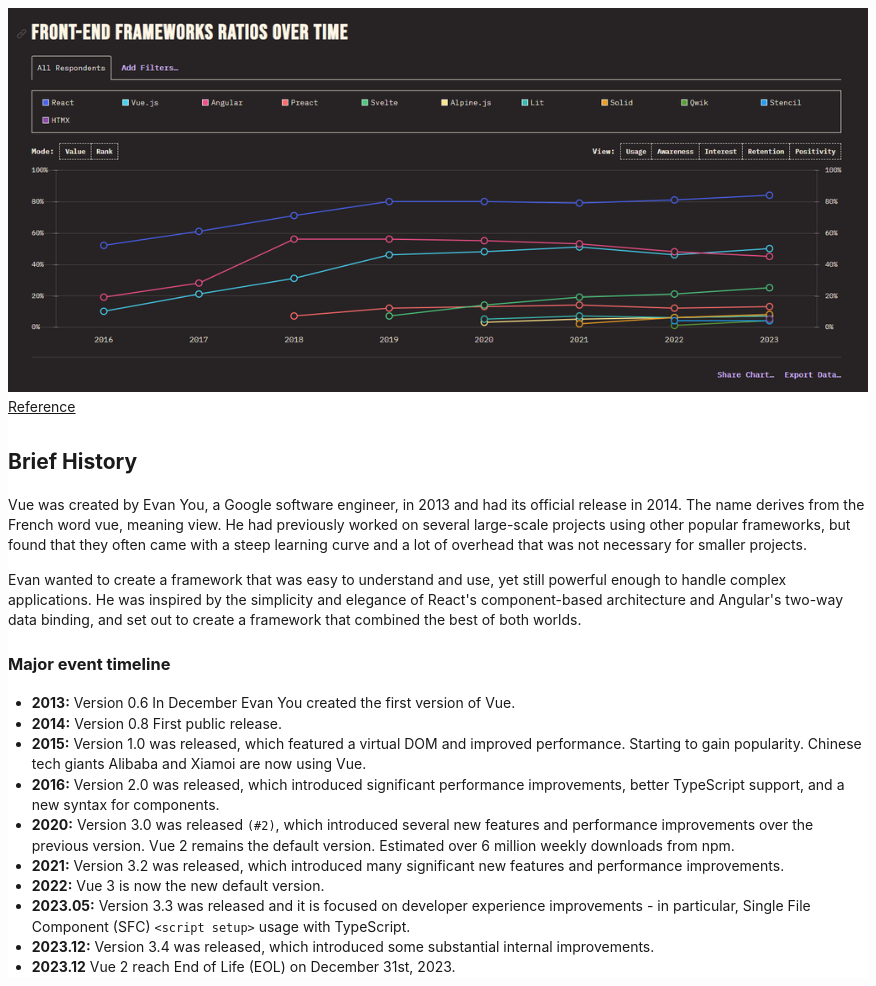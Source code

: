 ![State of Javascript 2023 survey](../../../../assets/frameworks/vue/vue-survey.png)
[Reference](https://share.stateofjs.com/share/prerendered?localeId=en-US&surveyId=state_of_js&editionId=js2023&blockId=front_end_frameworks_ratios&params=&sectionId=libraries&subSectionId=front_end_frameworks)

## Brief History

Vue was created by Evan You, a Google software engineer, in 2013 and had its official release in 2014.
The name derives from the French word vue, meaning view.
He had previously worked on several large-scale projects using other popular frameworks, but found that they often came with a steep learning curve and a lot of overhead that was not necessary for smaller projects.

Evan wanted to create a framework that was easy to understand and use, yet still powerful enough to handle complex applications.
He was inspired by the simplicity and elegance of React's component-based architecture and Angular's two-way data binding, and set out to create a framework that combined the best of both worlds.

### Major event timeline

- **2013:** Version 0.6 In December Evan You created the first version of Vue.
- **2014:** Version 0.8 First public release.
- **2015:** Version 1.0 was released, which featured a virtual DOM and improved performance. Starting to gain popularity. Chinese tech giants Alibaba and Xiamoi are now using Vue.
- **2016:** Version 2.0 was released, which introduced significant performance improvements, better TypeScript support, and a new syntax for components.
- **2020:** Version 3.0 was released `(#2)`, which introduced several new features and performance improvements over the previous version. Vue 2 remains the default version. Estimated over 6 million weekly downloads from npm.
- **2021:** Version 3.2 was released, which introduced many significant new features and performance improvements.
- **2022:** Vue 3 is now the new default version.
- **2023.05:** Version 3.3 was released and it is focused on developer experience improvements - in particular, Single File Component (SFC) `<script setup>` usage with TypeScript.
- **2023.12:** Version 3.4 was released, which introduced some substantial internal improvements.
- **2023.12** Vue 2 reach End of Life (EOL) on December 31st, 2023.
